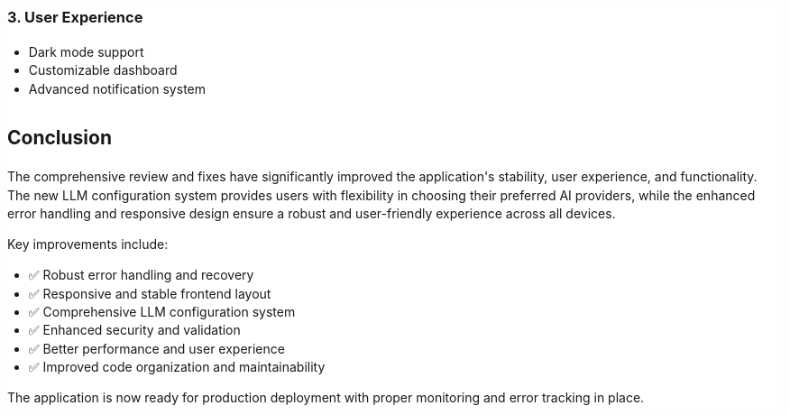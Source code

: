### 3. User Experience
- Dark mode support
- Customizable dashboard
- Advanced notification system

## Conclusion

The comprehensive review and fixes have significantly improved the application's stability, user experience, and functionality. The new LLM configuration system provides users with flexibility in choosing their preferred AI providers, while the enhanced error handling and responsive design ensure a robust and user-friendly experience across all devices.

Key improvements include:
- ✅ Robust error handling and recovery
- ✅ Responsive and stable frontend layout
- ✅ Comprehensive LLM configuration system
- ✅ Enhanced security and validation
- ✅ Better performance and user experience
- ✅ Improved code organization and maintainability

The application is now ready for production deployment with proper monitoring and error tracking in place. 